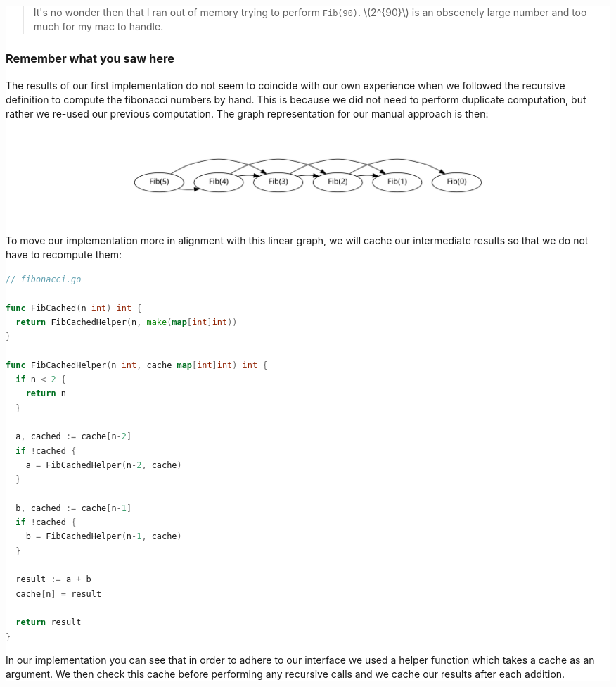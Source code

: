 > It's no wonder then that I ran out of memory trying to perform `Fib(90)`. \\(2^{90}\\) is an obscenely large number and too much for my mac to handle.

### Remember what you saw here
The results of our first implementation do not seem to coincide with our own experience when we followed the recursive definition to compute the fibonacci numbers by hand. This is because we did not need to perform duplicate computation, but rather we re-used our previous computation. The graph representation for our manual approach is then:

<p style="text-align: center; margin: 50px 0;">
<img style="max-width: 500px;" src="../img/fibonacci-cached.dot.svg">
</p>

To move our implementation more in alignment with this linear graph, we will cache our intermediate results so that we do not have to recompute them:

```go
// fibonacci.go

func FibCached(n int) int {
  return FibCachedHelper(n, make(map[int]int))
}

func FibCachedHelper(n int, cache map[int]int) int {
  if n < 2 {
    return n
  }

  a, cached := cache[n-2]
  if !cached {
    a = FibCachedHelper(n-2, cache)
  }

  b, cached := cache[n-1]
  if !cached {
    b = FibCachedHelper(n-1, cache)
  }

  result := a + b
  cache[n] = result

  return result
}
```

In our implementation you can see that in order to adhere to our interface we used a helper function which takes a cache as an argument. We then check this cache before performing any recursive calls and we cache our results after each addition. 
